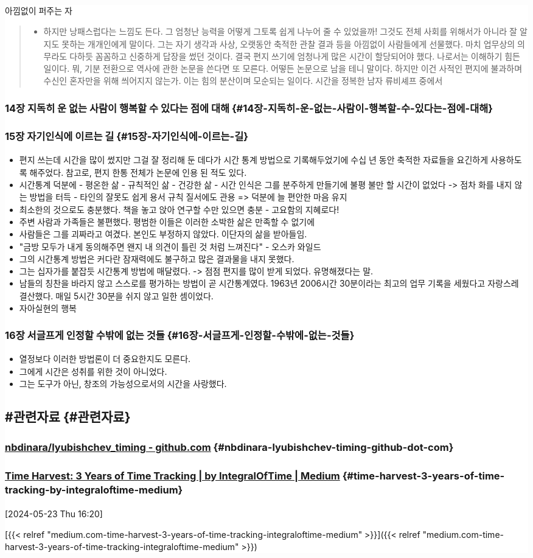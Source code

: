 아낌없이 퍼주는 자

> -   하지만 낭패스럽다는 느낌도 든다. 그 엄청난 능력을 어떻게 그토록 쉽게 나누어 줄 수 있었을까! 그것도 전체 사회를 위해서가 아니라 잘 알지도 못하는 개개인에게 말이다. 그는 자기 생각과 사상, 오랫동안 축적한 관찰 결과 등을 아낌없이 사람들에게 선물했다. 마치 업무상의 의무라도 다하듯 꼼꼼하고 신중하게 답장을 썼던 것이다. 결국 편지 쓰기에 엄청나게 많은 시간이 할당되어야 했다. 나로서는 이해하기 힘든 일이다. 뭐, 기분 전환으로 역사에 관한 논문을 쓴다면 또 모른다. 어떻든 논문으로 남을 테니 말이다. 하지만 이건 사적인 편지에 불과하며 수신인 혼자만을 위해 씌어지지 않는가. 이는 힘의 분산이며 모순되는 일이다. 시간을 정복한 남자 류비셰프 중에서


### 14장 지독히 운 없는 사람이 행복할 수 있다는 점에 대해 {#14장-지독히-운-없는-사람이-행복할-수-있다는-점에-대해}


### 15장 자기인식에 이르는 길 {#15장-자기인식에-이르는-길}

-   편지 쓰는데 시간을 많이 썼지만 그걸 잘 정리해 둔 데다가 시간 통계 방법으로 기록해두었기에 수십 년 동안 축적한 자료들을 요긴하게 사용하도록 해주었다. 참고로, 편지 한통 전체가 논문에 인용 된 적도 있다.
-   시간통계 덕분에 - 평온한 삶 - 규칙적인 삶 - 건강한 삶 - 시간 인식은 그를 분주하게 만들기에 불평 불만 할 시간이 없었다 -&gt; 점차 화를 내지 않는 방법을 터득 - 타인의 잘못도 쉽게 용서 규칙 질서에도 관용 =&gt; 덕분에 늘 편안한 마음 유지
-   최소한의 것으로도 충분했다. 책을 놓고 앉아 연구할 수만 있으면 충분 - 고요함의 지혜로다!
-   주변 사람과 가족들은 불편했다. 평범한 이들은 이러한 소박한 삶은 만족할 수 없기에
-   사람들은 그를 괴짜라고 여겼다. 본인도 부정하지 않았다. 이단자의 삶을 받아들임.
-   "금방 모두가 내게 동의해주면 왠지 내 의견이 틀린 것 처럼 느껴진다" - 오스카 와일드
-   그의 시간통계 방법은 커다란 잠재력에도 불구하고 많은 결과물을 내지 못했다.
-   그는 십자가를 붙잡듯 시간통계 방법에 매달렸다. -&gt; 점점 편지를 많이 받게 되었다. 유명해졌다는 말.
-   남들의 칭찬을 바라지 않고 스스로를 평가하는 방법이 곧 시간통계였다. 1963년 2006시간 30분이라는 최고의 업무 기록을 세웠다고 자랑스레 결산했다. 매일 5시간 30분을 쉬지 않고 일한 셈이었다.
-   자아실현의 행복


### 16장 서글프게 인정할 수밖에 없는 것들 {#16장-서글프게-인정할-수밖에-없는-것들}

-   열정보다 이러한 방법론이 더 중요한지도 모른다.
-   그에게 시간은 성취를 위한 것이 아니었다.
-   그는 도구가 아닌, 창조의 가능성으로서의 시간을 사랑했다.


## #관련자료 {#관련자료}


### [nbdinara/lyubishchev_timing - github.com](https://github.com/nbdinara/lyubishchev_timing) {#nbdinara-lyubishchev-timing-github-dot-com}


### [Time Harvest: 3 Years of Time Tracking | by IntegralOfTime | Medium](https://medium.com/@integraloftime/time-harvest-3-years-of-time-tracking-8a99659c4170) {#time-harvest-3-years-of-time-tracking-by-integraloftime-medium}

<span class="timestamp-wrapper"><span class="timestamp">[2024-05-23 Thu 16:20]</span></span>

[{{< relref "medium.com-time-harvest-3-years-of-time-tracking-integraloftime-medium" >}}]({{< relref "medium.com-time-harvest-3-years-of-time-tracking-integraloftime-medium" >}})

